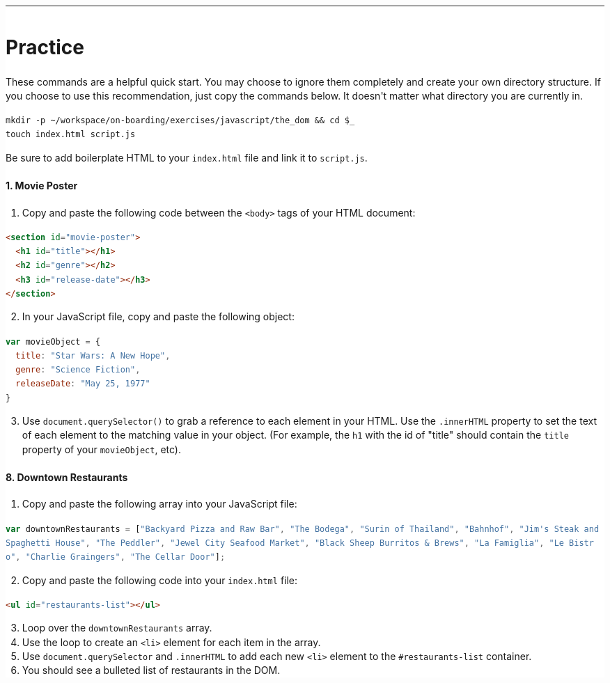 *** 

# Practice

These commands are a helpful quick start. You may choose to ignore them completely and create your own directory structure. If you choose to use this recommendation, just copy the commands below. It doesn't matter what directory you are currently in.
```
mkdir -p ~/workspace/on-boarding/exercises/javascript/the_dom && cd $_
touch index.html script.js
```
Be sure to add boilerplate HTML to your `index.html` file and link it to `script.js`.

#### 1. Movie Poster

1. Copy and paste the following code between the `<body>` tags of your HTML document:
```html
<section id="movie-poster">
  <h1 id="title"></h1>
  <h2 id="genre"></h2>
  <h3 id="release-date"></h3>
</section>
```

2. In your JavaScript file, copy and paste the following object:
```js
var movieObject = {
  title: "Star Wars: A New Hope",
  genre: "Science Fiction",
  releaseDate: "May 25, 1977"
}
```
3. Use `document.querySelector()` to grab a reference to each element in your HTML. Use the `.innerHTML` property to set the text of each element to the matching value in your object. (For example, the `h1` with the id of "title" should contain the `title` property of your `movieObject`, etc). 


#### 8. Downtown Restaurants
1. Copy and paste the following array into your JavaScript file:
```js
var downtownRestaurants = ["Backyard Pizza and Raw Bar", "The Bodega", "Surin of Thailand", "Bahnhof", "Jim's Steak and Spaghetti House", "The Peddler", "Jewel City Seafood Market", "Black Sheep Burritos & Brews", "La Famiglia", "Le Bistro", "Charlie Graingers", "The Cellar Door"];
```
2. Copy and paste the following code into your `index.html` file:
```html
<ul id="restaurants-list"></ul>
```
3. Loop over the `downtownRestaurants` array.
4. Use the loop to create an `<li>` element for each item in the array.
5. Use `document.querySelector` and `.innerHTML` to add each new `<li>` element to the `#restaurants-list` container.
6. You should see a bulleted list of restaurants in the DOM.
